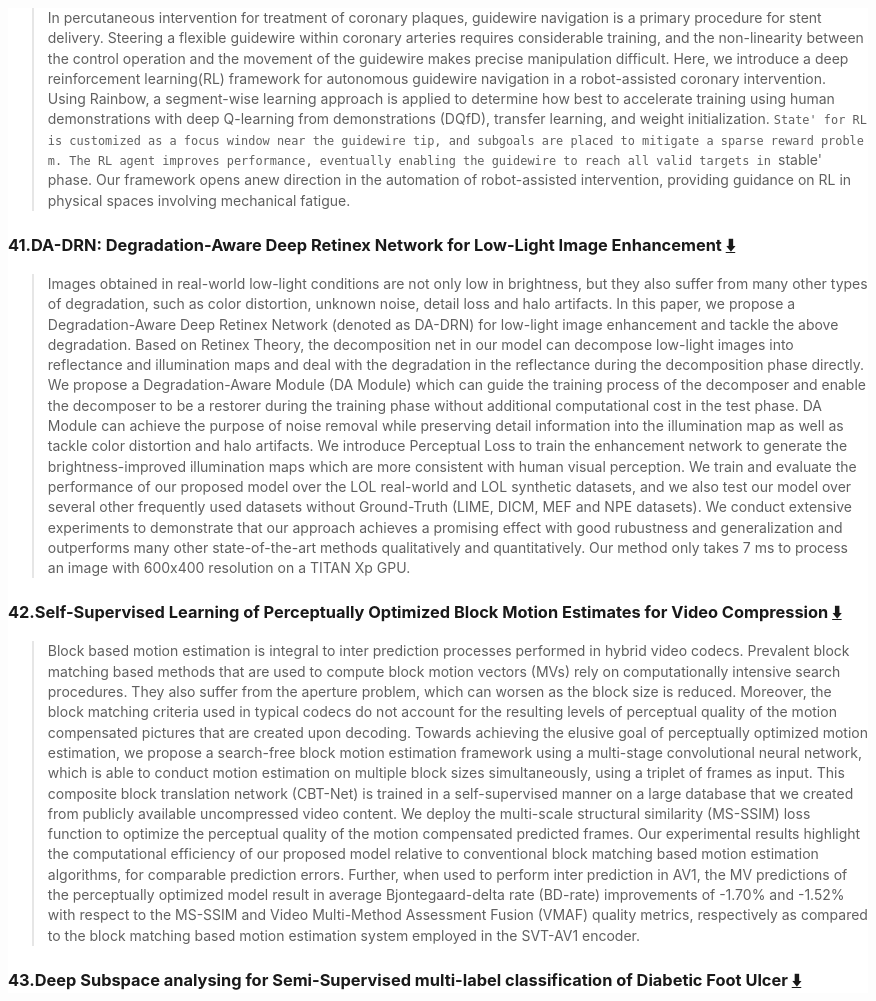 >  In percutaneous intervention for treatment of coronary plaques, guidewire navigation is a primary procedure for stent delivery. Steering a flexible guidewire within coronary arteries requires considerable training, and the non-linearity between the control operation and the movement of the guidewire makes precise manipulation difficult. Here, we introduce a deep reinforcement learning(RL) framework for autonomous guidewire navigation in a robot-assisted coronary intervention. Using Rainbow, a segment-wise learning approach is applied to determine how best to accelerate training using human demonstrations with deep Q-learning from demonstrations (DQfD), transfer learning, and weight initialization. `State' for RL is customized as a focus window near the guidewire tip, and subgoals are placed to mitigate a sparse reward problem. The RL agent improves performance, eventually enabling the guidewire to reach all valid targets in `stable' phase. Our framework opens anew direction in the automation of robot-assisted intervention, providing guidance on RL in physical spaces involving mechanical fatigue.      
### 41.DA-DRN: Degradation-Aware Deep Retinex Network for Low-Light Image Enhancement  [ :arrow_down: ](https://arxiv.org/pdf/2110.01809.pdf)
>  Images obtained in real-world low-light conditions are not only low in brightness, but they also suffer from many other types of degradation, such as color distortion, unknown noise, detail loss and halo artifacts. In this paper, we propose a Degradation-Aware Deep Retinex Network (denoted as DA-DRN) for low-light image enhancement and tackle the above degradation. Based on Retinex Theory, the decomposition net in our model can decompose low-light images into reflectance and illumination maps and deal with the degradation in the reflectance during the decomposition phase directly. We propose a Degradation-Aware Module (DA Module) which can guide the training process of the decomposer and enable the decomposer to be a restorer during the training phase without additional computational cost in the test phase. DA Module can achieve the purpose of noise removal while preserving detail information into the illumination map as well as tackle color distortion and halo artifacts. We introduce Perceptual Loss to train the enhancement network to generate the brightness-improved illumination maps which are more consistent with human visual perception. We train and evaluate the performance of our proposed model over the LOL real-world and LOL synthetic datasets, and we also test our model over several other frequently used datasets without Ground-Truth (LIME, DICM, MEF and NPE datasets). We conduct extensive experiments to demonstrate that our approach achieves a promising effect with good rubustness and generalization and outperforms many other state-of-the-art methods qualitatively and quantitatively. Our method only takes 7 ms to process an image with 600x400 resolution on a TITAN Xp GPU.      
### 42.Self-Supervised Learning of Perceptually Optimized Block Motion Estimates for Video Compression  [ :arrow_down: ](https://arxiv.org/pdf/2110.01805.pdf)
>  Block based motion estimation is integral to inter prediction processes performed in hybrid video codecs. Prevalent block matching based methods that are used to compute block motion vectors (MVs) rely on computationally intensive search procedures. They also suffer from the aperture problem, which can worsen as the block size is reduced. Moreover, the block matching criteria used in typical codecs do not account for the resulting levels of perceptual quality of the motion compensated pictures that are created upon decoding. Towards achieving the elusive goal of perceptually optimized motion estimation, we propose a search-free block motion estimation framework using a multi-stage convolutional neural network, which is able to conduct motion estimation on multiple block sizes simultaneously, using a triplet of frames as input. This composite block translation network (CBT-Net) is trained in a self-supervised manner on a large database that we created from publicly available uncompressed video content. We deploy the multi-scale structural similarity (MS-SSIM) loss function to optimize the perceptual quality of the motion compensated predicted frames. Our experimental results highlight the computational efficiency of our proposed model relative to conventional block matching based motion estimation algorithms, for comparable prediction errors. Further, when used to perform inter prediction in AV1, the MV predictions of the perceptually optimized model result in average Bjontegaard-delta rate (BD-rate) improvements of -1.70% and -1.52% with respect to the MS-SSIM and Video Multi-Method Assessment Fusion (VMAF) quality metrics, respectively as compared to the block matching based motion estimation system employed in the SVT-AV1 encoder.      
### 43.Deep Subspace analysing for Semi-Supervised multi-label classification of Diabetic Foot Ulcer  [ :arrow_down: ](https://arxiv.org/pdf/2110.01795.pdf)